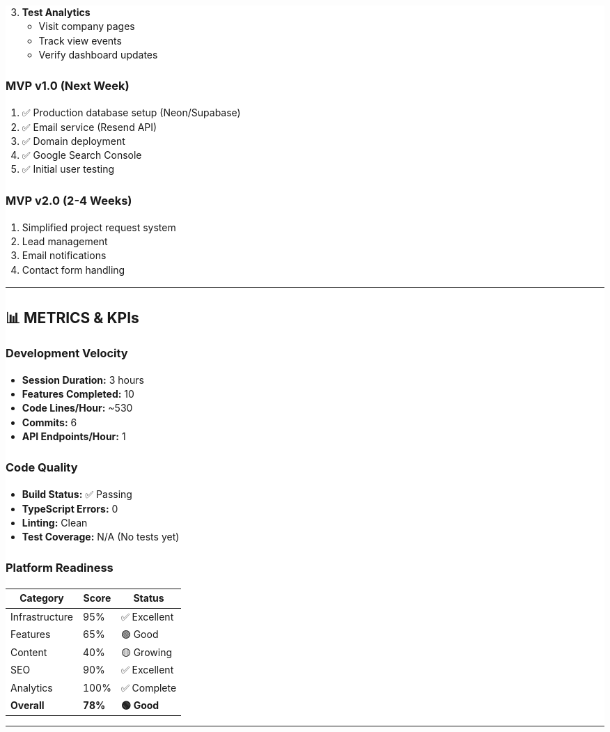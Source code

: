 3. **Test Analytics**
   - Visit company pages
   - Track view events
   - Verify dashboard updates

### MVP v1.0 (Next Week)
1. ✅ Production database setup (Neon/Supabase)
2. ✅ Email service (Resend API)
3. ✅ Domain deployment
4. ✅ Google Search Console
5. ✅ Initial user testing

### MVP v2.0 (2-4 Weeks)
1. Simplified project request system
2. Lead management
3. Email notifications
4. Contact form handling

---

## 📊 METRICS & KPIs

### Development Velocity
- **Session Duration:** 3 hours
- **Features Completed:** 10
- **Code Lines/Hour:** ~530
- **Commits:** 6
- **API Endpoints/Hour:** 1

### Code Quality
- **Build Status:** ✅ Passing
- **TypeScript Errors:** 0
- **Linting:** Clean
- **Test Coverage:** N/A (No tests yet)

### Platform Readiness
| Category | Score | Status |
|----------|-------|--------|
| Infrastructure | 95% | ✅ Excellent |
| Features | 65% | 🟢 Good |
| Content | 40% | 🟡 Growing |
| SEO | 90% | ✅ Excellent |
| Analytics | 100% | ✅ Complete |
| **Overall** | **78%** | **🟢 Good** |

---
